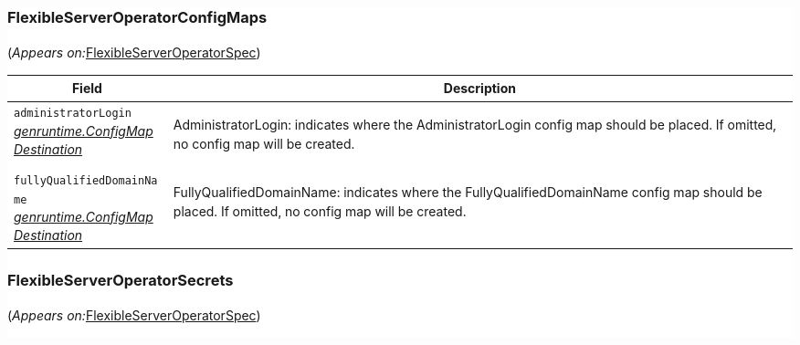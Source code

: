 </table>
<h3 id="dbformysql.azure.com/v1api20210501.FlexibleServerOperatorConfigMaps">FlexibleServerOperatorConfigMaps
</h3>
<p>
(<em>Appears on:</em><a href="#dbformysql.azure.com/v1api20210501.FlexibleServerOperatorSpec">FlexibleServerOperatorSpec</a>)
</p>
<div>
</div>
<table>
<thead>
<tr>
<th>Field</th>
<th>Description</th>
</tr>
</thead>
<tbody>
<tr>
<td>
<code>administratorLogin</code><br/>
<em>
<a href="https://pkg.go.dev/github.com/Azure/azure-service-operator/v2/pkg/genruntime#ConfigMapDestination">
genruntime.ConfigMapDestination
</a>
</em>
</td>
<td>
<p>AdministratorLogin: indicates where the AdministratorLogin config map should be placed. If omitted, no config map will
be created.</p>
</td>
</tr>
<tr>
<td>
<code>fullyQualifiedDomainName</code><br/>
<em>
<a href="https://pkg.go.dev/github.com/Azure/azure-service-operator/v2/pkg/genruntime#ConfigMapDestination">
genruntime.ConfigMapDestination
</a>
</em>
</td>
<td>
<p>FullyQualifiedDomainName: indicates where the FullyQualifiedDomainName config map should be placed. If omitted, no
config map will be created.</p>
</td>
</tr>
</tbody>
</table>
<h3 id="dbformysql.azure.com/v1api20210501.FlexibleServerOperatorSecrets">FlexibleServerOperatorSecrets
</h3>
<p>
(<em>Appears on:</em><a href="#dbformysql.azure.com/v1api20210501.FlexibleServerOperatorSpec">FlexibleServerOperatorSpec</a>)
</p>
<div>
</div>
<table>
<thead>
<tr>